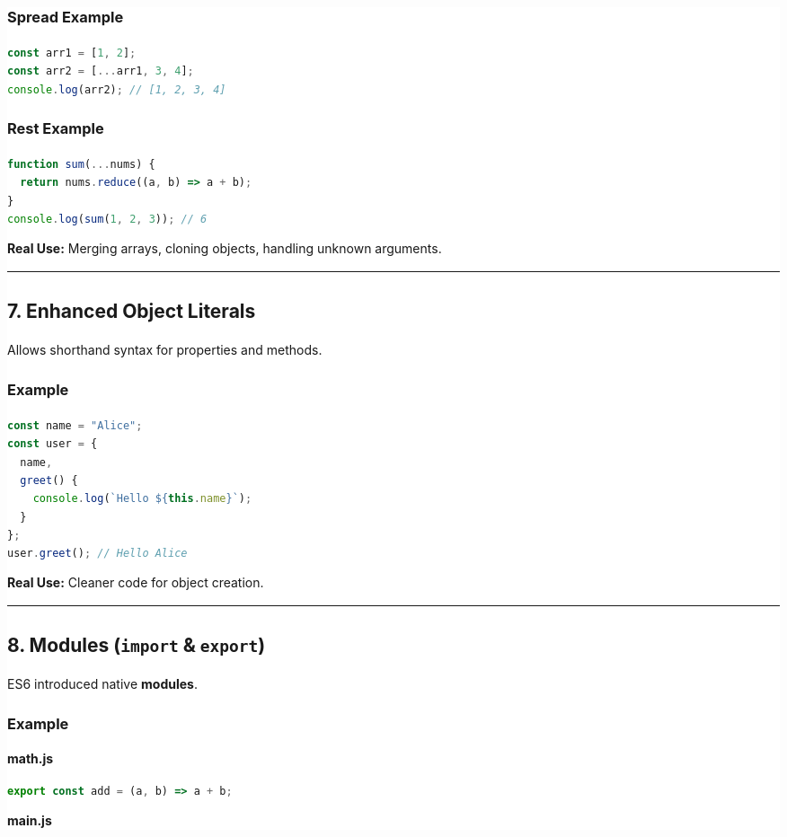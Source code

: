 ### **Spread Example**

```js
const arr1 = [1, 2];
const arr2 = [...arr1, 3, 4];
console.log(arr2); // [1, 2, 3, 4]
```

### **Rest Example**

```js
function sum(...nums) {
  return nums.reduce((a, b) => a + b);
}
console.log(sum(1, 2, 3)); // 6
```

 **Real Use:** Merging arrays, cloning objects, handling unknown arguments.

---

##  **7. Enhanced Object Literals**

Allows shorthand syntax for properties and methods.

### **Example**

```js
const name = "Alice";
const user = {
  name,
  greet() {
    console.log(`Hello ${this.name}`);
  }
};
user.greet(); // Hello Alice
```

 **Real Use:** Cleaner code for object creation.

---

##  **8. Modules (`import` & `export`)**

ES6 introduced native **modules**.

### **Example**

**math.js**

```js
export const add = (a, b) => a + b;
```

**main.js**
